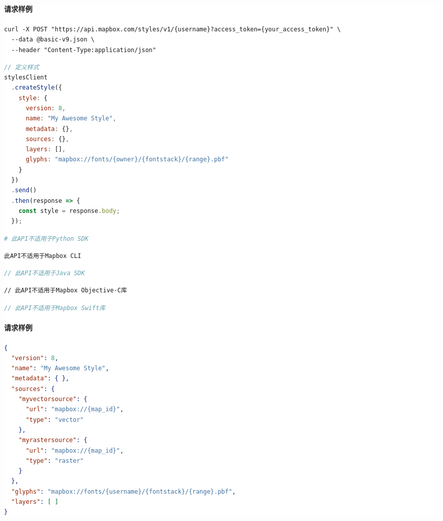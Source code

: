 #### 请求样例

```curl
curl -X POST "https://api.mapbox.com/styles/v1/{username}?access_token={your_access_token}" \
  --data @basic-v9.json \
  --header "Content-Type:application/json"
```

```javascript
// 定义样式
stylesClient
  .createStyle({
    style: {
      version: 8,
      name: "My Awesome Style",
      metadata: {},
      sources: {},
      layers: [],
      glyphs: "mapbox://fonts/{owner}/{fontstack}/{range}.pbf"
    }
  })
  .send()
  .then(response => {
    const style = response.body;
  });
```

```python
# 此API不适用于Python SDK
```

```bash
此API不适用于Mapbox CLI
```

```java
// 此API不适用于Java SDK
```

```objc
// 此API不适用于Mapbox Objective-C库
```

```swift
// 此API不适用于Mapbox Swift库
```

#### 请求样例

```json
{
  "version": 8,
  "name": "My Awesome Style",
  "metadata": { },
  "sources": {
    "myvectorsource": {
      "url": "mapbox://{map_id}",
      "type": "vector"
    },
    "myrastersource": {
      "url": "mapbox://{map_id}",
      "type": "raster"
    }
  },
  "glyphs": "mapbox://fonts/{username}/{fontstack}/{range}.pbf",
  "layers": [ ]
}
```
